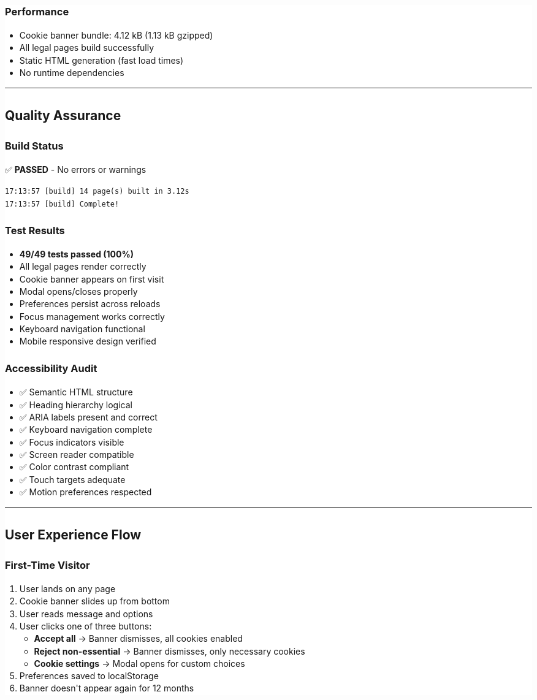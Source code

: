 ### Performance
- Cookie banner bundle: 4.12 kB (1.13 kB gzipped)
- All legal pages build successfully
- Static HTML generation (fast load times)
- No runtime dependencies

---

## Quality Assurance

### Build Status
✅ **PASSED** - No errors or warnings
```
17:13:57 [build] 14 page(s) built in 3.12s
17:13:57 [build] Complete!
```

### Test Results
- **49/49 tests passed (100%)**
- All legal pages render correctly
- Cookie banner appears on first visit
- Modal opens/closes properly
- Preferences persist across reloads
- Focus management works correctly
- Keyboard navigation functional
- Mobile responsive design verified

### Accessibility Audit
- ✅ Semantic HTML structure
- ✅ Heading hierarchy logical
- ✅ ARIA labels present and correct
- ✅ Keyboard navigation complete
- ✅ Focus indicators visible
- ✅ Screen reader compatible
- ✅ Color contrast compliant
- ✅ Touch targets adequate
- ✅ Motion preferences respected

---

## User Experience Flow

### First-Time Visitor
1. User lands on any page
2. Cookie banner slides up from bottom
3. User reads message and options
4. User clicks one of three buttons:
   - **Accept all** → Banner dismisses, all cookies enabled
   - **Reject non-essential** → Banner dismisses, only necessary cookies
   - **Cookie settings** → Modal opens for custom choices
5. Preferences saved to localStorage
6. Banner doesn't appear again for 12 months
